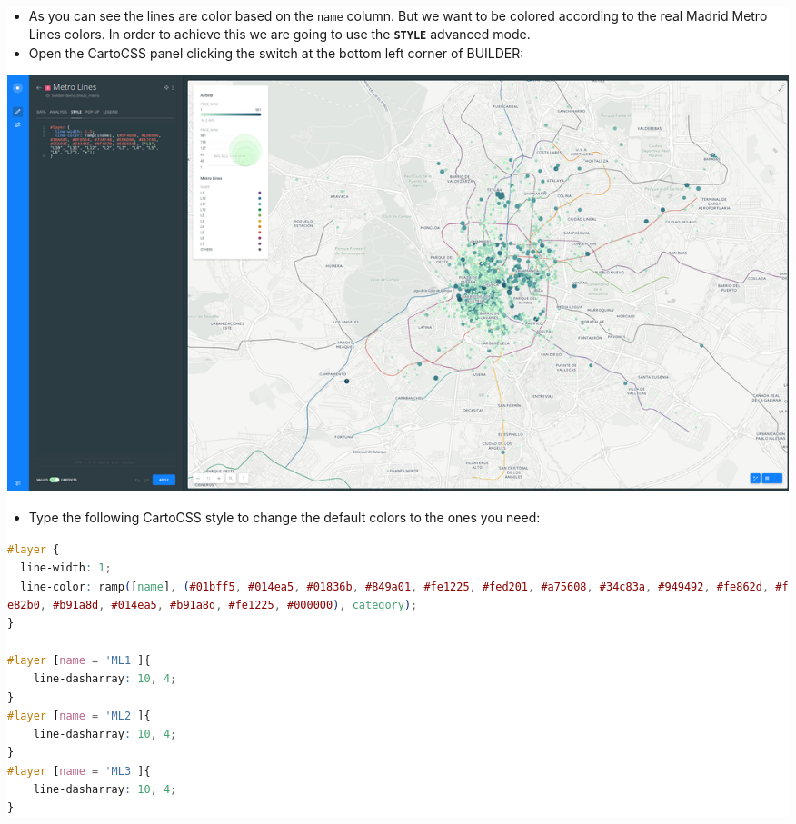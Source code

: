 * As you can see the lines are color based on the `name` column. But we want to be colored according to the real Madrid Metro Lines colors. In order to achieve this we are going to use the **`STYLE`** advanced mode.
* Open the CartoCSS panel clicking the switch at the bottom left corner of BUILDER: 

![cartocss](imgs/cartocss.png)

* Type the following CartoCSS style to change the default colors to the ones you need:

```css
#layer {
  line-width: 1;
  line-color: ramp([name], (#01bff5, #014ea5, #01836b, #849a01, #fe1225, #fed201, #a75608, #34c83a, #949492, #fe862d, #fe82b0, #b91a8d, #014ea5, #b91a8d, #fe1225, #000000), category);
}

#layer [name = 'ML1']{
	line-dasharray: 10, 4;
}
#layer [name = 'ML2']{
	line-dasharray: 10, 4;
}
#layer [name = 'ML3']{
	line-dasharray: 10, 4;
}
```
